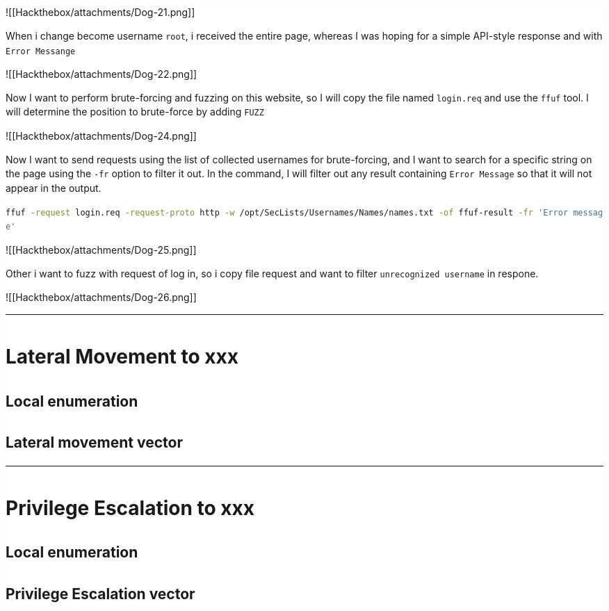 ![[Hackthebox/attachments/Dog-21.png]]

When i change become username `root`, i received the entire page, whereas I was hoping for a simple API-style response and with `Error Messange`

![[Hackthebox/attachments/Dog-22.png]]

Now I want to perform brute-forcing and fuzzing on this website, so I will copy the file named `login.req` and use the `ffuf` tool. I will determine the position to brute-force by adding `FUZZ`

![[Hackthebox/attachments/Dog-24.png]]

Now I want to send requests using the list of collected usernames for brute-forcing, and I want to search for a specific string on the page using the `-fr` option to filter it out. In the command, I will filter out any result containing `Error Message` so that it will not appear in the output.

```bash
ffuf -request login.req -request-proto http -w /opt/SecLists/Usernames/Names/names.txt -of ffuf-result -fr 'Error message'
```

![[Hackthebox/attachments/Dog-25.png]]

Other i want to fuzz with request of log in, so i copy file request and want to filter `unrecognized username` in respone.

![[Hackthebox/attachments/Dog-26.png]]









---

# Lateral Movement to xxx

## Local enumeration


## Lateral movement vector

---

# Privilege Escalation to xxx

## Local enumeration


## Privilege Escalation vector
